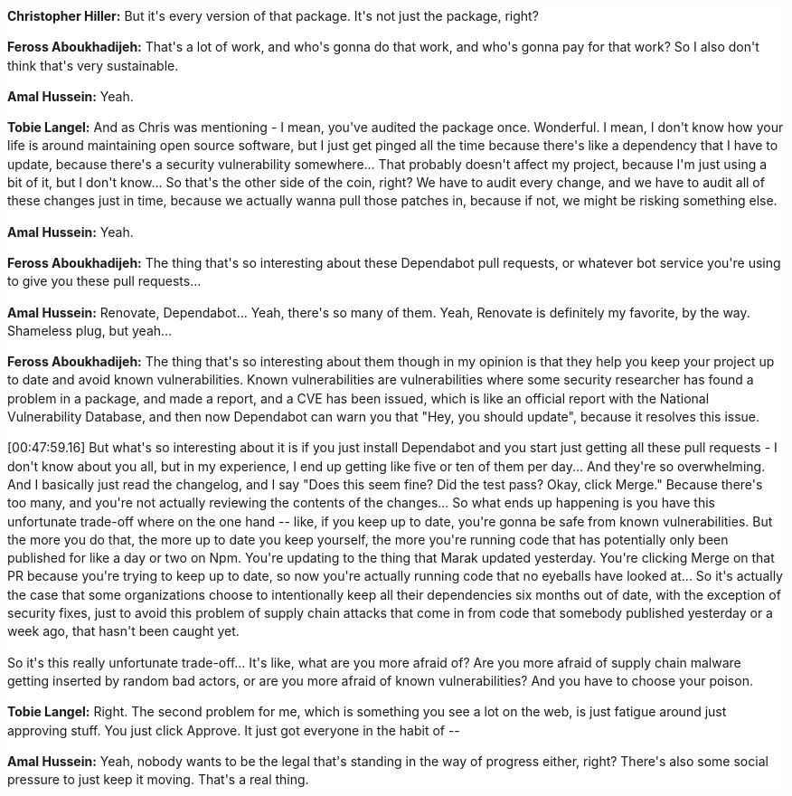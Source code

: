 **Christopher Hiller:** But it's every version of that package. It's not just the package, right?

**Feross Aboukhadijeh:** That's a lot of work, and who's gonna do that work, and who's gonna pay for that work? So I also don't think that's very sustainable.

**Amal Hussein:** Yeah.

**Tobie Langel:** And as Chris was mentioning - I mean, you've audited the package once. Wonderful. I mean, I don't know how your life is around maintaining open source software, but I just get pinged all the time because there's like a dependency that I have to update, because there's a security vulnerability somewhere... That probably doesn't affect my project, because I'm just using a bit of it, but I don't know... So that's the other side of the coin, right? We have to audit every change, and we have to audit all of these changes just in time, because we actually wanna pull those patches in, because if not, we might be risking something else.

**Amal Hussein:** Yeah.

**Feross Aboukhadijeh:** The thing that's so interesting about these Dependabot pull requests, or whatever bot service you're using to give you these pull requests...

**Amal Hussein:** Renovate, Dependabot... Yeah, there's so many of them. Yeah, Renovate is definitely my favorite, by the way. Shameless plug, but yeah...

**Feross Aboukhadijeh:** The thing that's so interesting about them though in my opinion is that they help you keep your project up to date and avoid known vulnerabilities. Known vulnerabilities are vulnerabilities where some security researcher has found a problem in a package, and made a report, and a CVE has been issued, which is like an official report with the National Vulnerability Database, and then now Dependabot can warn you that "Hey, you should update", because it resolves this issue.

\[00:47:59.16\] But what's so interesting about it is if you just install Dependabot and you start just getting all these pull requests - I don't know about you all, but in my experience, I end up getting like five or ten of them per day... And they're so overwhelming. And I basically just read the changelog, and I say "Does this seem fine? Did the test pass? Okay, click Merge." Because there's too many, and you're not actually reviewing the contents of the changes... So what ends up happening is you have this unfortunate trade-off where on the one hand -- like, if you keep up to date, you're gonna be safe from known vulnerabilities. But the more you do that, the more up to date you keep yourself, the more you're running code that has potentially only been published for like a day or two on Npm. You're updating to the thing that Marak updated yesterday. You're clicking Merge on that PR because you're trying to keep up to date, so now you're actually running code that no eyeballs have looked at... So it's actually the case that some organizations choose to intentionally keep all their dependencies six months out of date, with the exception of security fixes, just to avoid this problem of supply chain attacks that come in from code that somebody published yesterday or a week ago, that hasn't been caught yet.

So it's this really unfortunate trade-off... It's like, what are you more afraid of? Are you more afraid of supply chain malware getting inserted by random bad actors, or are you more afraid of known vulnerabilities? And you have to choose your poison.

**Tobie Langel:** Right. The second problem for me, which is something you see a lot on the web, is just fatigue around just approving stuff. You just click Approve. It just got everyone in the habit of --

**Amal Hussein:** Yeah, nobody wants to be the legal that's standing in the way of progress either, right? There's also some social pressure to just keep it moving. That's a real thing.
